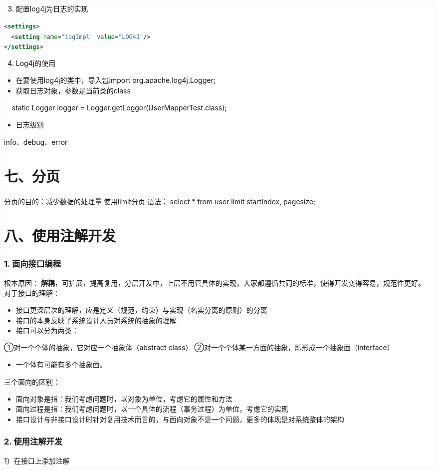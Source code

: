 3. 配置log4j为日志的实现

```xml
<settings>
  <setting name="logImpl" value="LOG4J"/>
</settings>
```

4. Log4j的使用

- 在要使用log4j的类中，导入包import
  org.apache.log4j.Logger;
- 获取日志对象，参数是当前类的class

    static Logger logger =
Logger.getLogger(UserMapperTest.class);

- 日志级别

info、debug、error

# 七、分页

分页的目的：减少数据的处理量
使用limit分页
语法：
select * from user limit startIndex, pagesize;

# 八、使用注解开发

### 1. 面向接口编程

根本原因：
**解耦**，可扩展，提高复用，分层开发中，上层不用管具体的实现，大家都遵循共同的标准，使得开发变得容易，规范性更好。
对于接口的理解：

- 接口更深层次的理解，应是定义（规范，约束）与实现（名实分离的原则）的分离
- 接口的本身反映了系统设计人员对系统的抽象的理解
- 接口可以分为两类：

①对一个个体的抽象，它对应一个抽象体（abstract
class）
②对一个个体某一方面的抽象，即形成一个抽象面（interface）

- 一个体有可能有多个抽象面。

三个面向的区别：

- 面向对象是指：我们考虑问题时，以对象为单位，考虑它的属性和方法
- 面向过程是指：我们考虑问题时，以一个具体的流程（事务过程）为单位，考虑它的实现
- 接口设计与非接口设计时针对复用技术而言的，与面向对象不是一个问题，更多的体现是对系统整体的架构

### 2. 使用注解开发

1）在接口上添加注解
